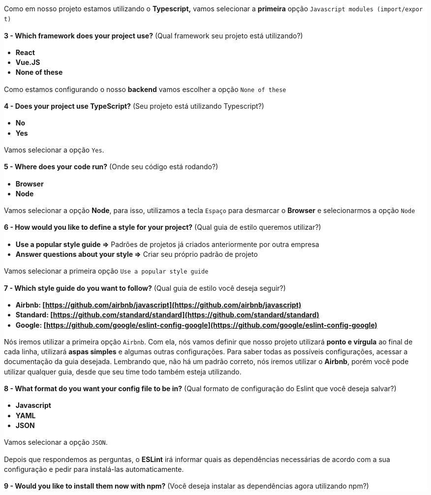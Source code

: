 Como em nosso projeto estamos utilizando o **Typescript,** vamos selecionar a **primeira** opção `Javascript modules (import/export)`

**3 - Which framework does your project use?** (Qual framework seu projeto está utilizando?)

- **React**
- **Vue.JS**
- **None of these**

Como estamos configurando o nosso **backend** vamos escolher a opção `None of these`

**4 - Does your project use TypeScript?** (Seu projeto está utilizando Typescript?)

- **No**
- **Yes**

Vamos selecionar a opção `Yes`.

**5 - Where does your code run?** (Onde seu código está rodando?)

- **Browser**
- **Node**

Vamos selecionar a opção **Node**, para isso, utilizamos a tecla `Espaço` para desmarcar o **Browser** e selecionarmos a opção `Node`

**6 - How would you like to define a style for your project?** (Qual guia de estilo queremos utilizar?) 

- **Use a popular style guide ⇒** Padrões de projetos já criados anteriormente por outra empresa
- **Answer questions about your style ⇒** Criar seu próprio padrão de projeto

Vamos selecionar a primeira opção `Use a popular style guide`

**7 - Which style guide do you want to follow?** (Qual guia de estilo você deseja seguir?)

- **Airbnb: [https://github.com/airbnb/javascript](https://github.com/airbnb/javascript)**
- **Standard: [https://github.com/standard/standard](https://github.com/standard/standard)**
- **Google: [https://github.com/google/eslint-config-google](https://github.com/google/eslint-config-google)**

Nós iremos utilizar a primeira opção `Airbnb`. Com ela, nós vamos definir que nosso projeto utilizará **ponto e vírgula** ao final de cada linha, utilizará **aspas simples** e algumas outras configurações. Para saber todas as possíveis configurações, acessar a documentação da guia desejada. 
Lembrando que, não há um padrão correto, nós iremos utilizar o **Airbnb**, porém você pode utilizar qualquer guia, desde que seu time todo também esteja utilizando.

**8 - What format do you want your config file to be in?** (Qual formato de configuração do Eslint que você deseja salvar?)

- **Javascript**
- **YAML**
- **JSON**

Vamos selecionar a opção `JSON`.

Depois que respondemos as perguntas, o **ESLint** irá informar quais as dependências necessárias de acordo com a sua configuração e pedir para instalá-las automaticamente.

**9 - Would you like to install them now with npm?** (Você deseja instalar as dependências agora utilizando npm?)
